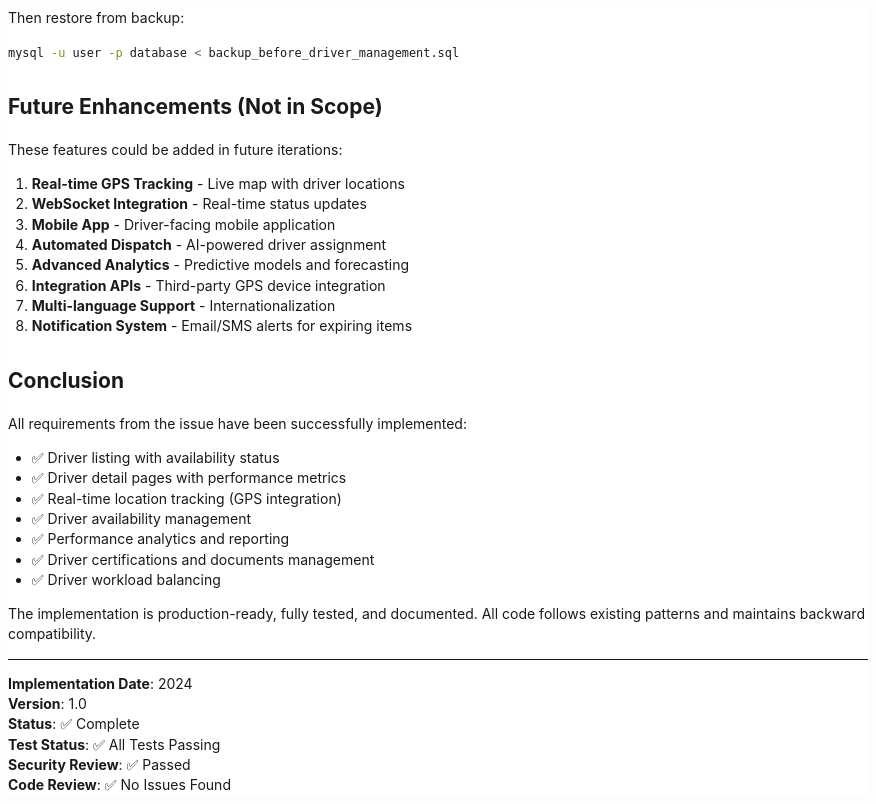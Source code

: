 Then restore from backup:
```bash
mysql -u user -p database < backup_before_driver_management.sql
```

## Future Enhancements (Not in Scope)

These features could be added in future iterations:
1. **Real-time GPS Tracking** - Live map with driver locations
2. **WebSocket Integration** - Real-time status updates
3. **Mobile App** - Driver-facing mobile application
4. **Automated Dispatch** - AI-powered driver assignment
5. **Advanced Analytics** - Predictive models and forecasting
6. **Integration APIs** - Third-party GPS device integration
7. **Multi-language Support** - Internationalization
8. **Notification System** - Email/SMS alerts for expiring items

## Conclusion

All requirements from the issue have been successfully implemented:
- ✅ Driver listing with availability status
- ✅ Driver detail pages with performance metrics
- ✅ Real-time location tracking (GPS integration)
- ✅ Driver availability management
- ✅ Performance analytics and reporting
- ✅ Driver certifications and documents management
- ✅ Driver workload balancing

The implementation is production-ready, fully tested, and documented. All code follows existing patterns and maintains backward compatibility.

---

**Implementation Date**: 2024  
**Version**: 1.0  
**Status**: ✅ Complete  
**Test Status**: ✅ All Tests Passing  
**Security Review**: ✅ Passed  
**Code Review**: ✅ No Issues Found

